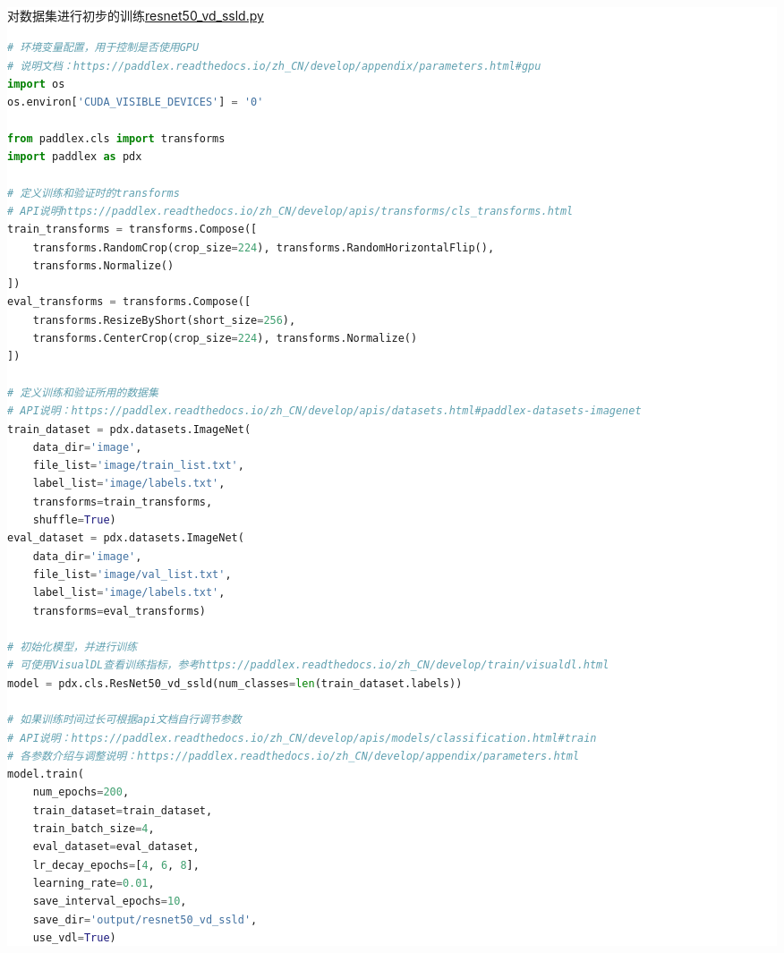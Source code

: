 对数据集进行初步的训练[resnet50_vd_ssld.py](src/resnet50_vd_ssld.py)
```python
# 环境变量配置，用于控制是否使用GPU
# 说明文档：https://paddlex.readthedocs.io/zh_CN/develop/appendix/parameters.html#gpu
import os
os.environ['CUDA_VISIBLE_DEVICES'] = '0'

from paddlex.cls import transforms
import paddlex as pdx

# 定义训练和验证时的transforms
# API说明https://paddlex.readthedocs.io/zh_CN/develop/apis/transforms/cls_transforms.html
train_transforms = transforms.Compose([
    transforms.RandomCrop(crop_size=224), transforms.RandomHorizontalFlip(),
    transforms.Normalize()
])
eval_transforms = transforms.Compose([
    transforms.ResizeByShort(short_size=256),
    transforms.CenterCrop(crop_size=224), transforms.Normalize()
])

# 定义训练和验证所用的数据集
# API说明：https://paddlex.readthedocs.io/zh_CN/develop/apis/datasets.html#paddlex-datasets-imagenet
train_dataset = pdx.datasets.ImageNet(
    data_dir='image',
    file_list='image/train_list.txt',
    label_list='image/labels.txt',
    transforms=train_transforms,
    shuffle=True)
eval_dataset = pdx.datasets.ImageNet(
    data_dir='image',
    file_list='image/val_list.txt',
    label_list='image/labels.txt',
    transforms=eval_transforms)

# 初始化模型，并进行训练
# 可使用VisualDL查看训练指标，参考https://paddlex.readthedocs.io/zh_CN/develop/train/visualdl.html
model = pdx.cls.ResNet50_vd_ssld(num_classes=len(train_dataset.labels))

# 如果训练时间过长可根据api文档自行调节参数
# API说明：https://paddlex.readthedocs.io/zh_CN/develop/apis/models/classification.html#train
# 各参数介绍与调整说明：https://paddlex.readthedocs.io/zh_CN/develop/appendix/parameters.html
model.train(
    num_epochs=200,
    train_dataset=train_dataset,
    train_batch_size=4,
    eval_dataset=eval_dataset,
    lr_decay_epochs=[4, 6, 8],
    learning_rate=0.01,
    save_interval_epochs=10,
    save_dir='output/resnet50_vd_ssld',
    use_vdl=True)
```
